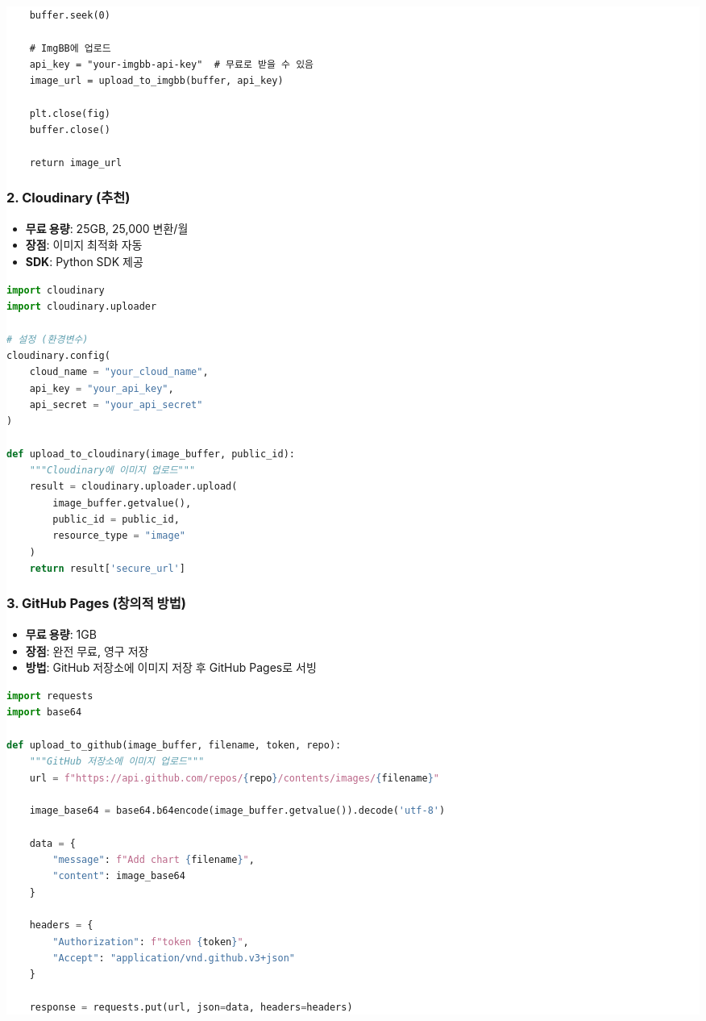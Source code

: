 ```
    buffer.seek(0)
    
    # ImgBB에 업로드
    api_key = "your-imgbb-api-key"  # 무료로 받을 수 있음
    image_url = upload_to_imgbb(buffer, api_key)
    
    plt.close(fig)
    buffer.close()
    
    return image_url
```

### 2. Cloudinary (추천)
- **무료 용량**: 25GB, 25,000 변환/월
- **장점**: 이미지 최적화 자동
- **SDK**: Python SDK 제공

```python
import cloudinary
import cloudinary.uploader

# 설정 (환경변수)
cloudinary.config(
    cloud_name = "your_cloud_name",
    api_key = "your_api_key", 
    api_secret = "your_api_secret"
)

def upload_to_cloudinary(image_buffer, public_id):
    """Cloudinary에 이미지 업로드"""
    result = cloudinary.uploader.upload(
        image_buffer.getvalue(),
        public_id = public_id,
        resource_type = "image"
    )
    return result['secure_url']
```

### 3. GitHub Pages (창의적 방법)
- **무료 용량**: 1GB
- **장점**: 완전 무료, 영구 저장
- **방법**: GitHub 저장소에 이미지 저장 후 GitHub Pages로 서빙

```python
import requests
import base64

def upload_to_github(image_buffer, filename, token, repo):
    """GitHub 저장소에 이미지 업로드"""
    url = f"https://api.github.com/repos/{repo}/contents/images/{filename}"
    
    image_base64 = base64.b64encode(image_buffer.getvalue()).decode('utf-8')
    
    data = {
        "message": f"Add chart {filename}",
        "content": image_base64
    }
    
    headers = {
        "Authorization": f"token {token}",
        "Accept": "application/vnd.github.v3+json"
    }
    
    response = requests.put(url, json=data, headers=headers)
```